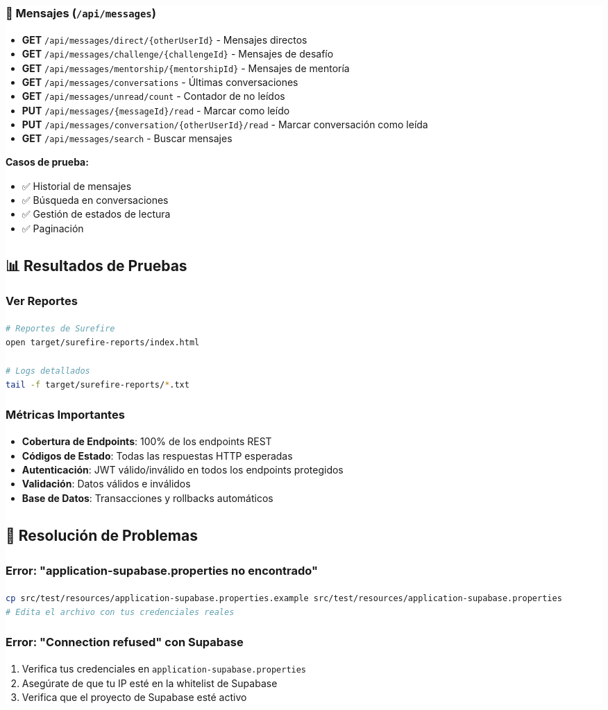 ### 💬 Mensajes (`/api/messages`)

- **GET** `/api/messages/direct/{otherUserId}` - Mensajes directos
- **GET** `/api/messages/challenge/{challengeId}` - Mensajes de desafío
- **GET** `/api/messages/mentorship/{mentorshipId}` - Mensajes de mentoría
- **GET** `/api/messages/conversations` - Últimas conversaciones
- **GET** `/api/messages/unread/count` - Contador de no leídos
- **PUT** `/api/messages/{messageId}/read` - Marcar como leído
- **PUT** `/api/messages/conversation/{otherUserId}/read` - Marcar conversación como leída
- **GET** `/api/messages/search` - Buscar mensajes

**Casos de prueba:**
- ✅ Historial de mensajes
- ✅ Búsqueda en conversaciones
- ✅ Gestión de estados de lectura
- ✅ Paginación

## 📊 Resultados de Pruebas

### Ver Reportes

```bash
# Reportes de Surefire
open target/surefire-reports/index.html

# Logs detallados
tail -f target/surefire-reports/*.txt
```

### Métricas Importantes

- **Cobertura de Endpoints**: 100% de los endpoints REST
- **Códigos de Estado**: Todas las respuestas HTTP esperadas
- **Autenticación**: JWT válido/inválido en todos los endpoints protegidos
- **Validación**: Datos válidos e inválidos
- **Base de Datos**: Transacciones y rollbacks automáticos

## 🐛 Resolución de Problemas

### Error: "application-supabase.properties no encontrado"

```bash
cp src/test/resources/application-supabase.properties.example src/test/resources/application-supabase.properties
# Edita el archivo con tus credenciales reales
```

### Error: "Connection refused" con Supabase

1. Verifica tus credenciales en `application-supabase.properties`
2. Asegúrate de que tu IP esté en la whitelist de Supabase
3. Verifica que el proyecto de Supabase esté activo
